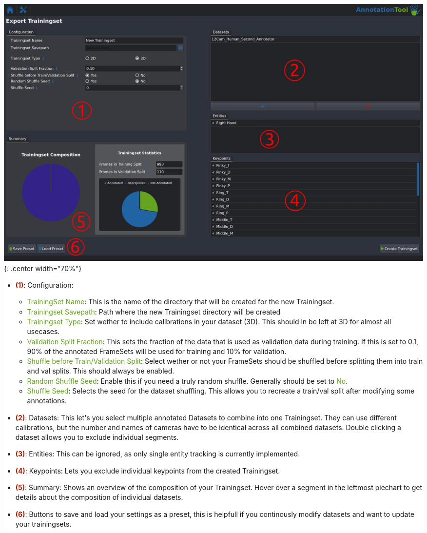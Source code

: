 ![Export Trainingset Overview](../assets/images/manual/TrainingSetOverview.jpg){: .center width="70%"}


- <span style="color:#a31f00">**(1)**</span>: Configuration:
  
    - <span style="color:#63a31f">TrainingSet Name</span>: This is the name of the directory that will be created for the new Trainingset.
    - <span style="color:#63a31f">Trainingset Savepath</span>: Path where the new Trainingset directory will be created
    - <span style="color:#63a31f">Trainingset Type</span>: Set wether to include calibrations in your dataset (3D). This should in be left at 3D for almost all usecases.
    - <span style="color:#63a31f">Validation Split Fraction</span>: This sets the fraction of the data that is used as validation data during training. If this is set to 0.1, 90% of the annotated FrameSets will be used for training and 10% for validation.
    - <span style="color:#63a31f">Shuffle before Train/Validation Split</span>: Select wether or not your FrameSets should be shuffled before splitting them into train and val splits. This should always be enabled.
    - <span style="color:#63a31f">Random Shuffle Seed</span>: Enable this if you need a truly random shuffle. Generally should be set to <span style="color:#63a31f">No</span>.
    - <span style="color:#63a31f">Shuffle Seed</span>: Selects the seed for the dataset shuffling. This allows you to recreate a train/val split after modifying some annotations.

- <span style="color:#a31f00">**(2)**</span>: Datasets: This let's you select multiple annotated Datasets to combine into one Trainingset. They can use different calibrations, but the number and names of cameras have to be identical across all combined datasets. Double clicking a dataset allows you to exclude individual segments.
- <span style="color:#a31f00">**(3)**</span>: Entities: This can be ignored, as only single entity tracking is currently implemented.
- <span style="color:#a31f00">**(4)**</span>: Keypoints: Lets you exclude individual keypoints from the created Trainingset.
- <span style="color:#a31f00">**(5)**</span>: Summary: Shows an overview of the composition of your Trainingset. Hover over a segment in the leftmost piechart to get details about the composition of individual datasets.
- <span style="color:#a31f00">**(6)**</span>: Buttons to save and load your settings as a preset, this is helpfull if you continously modify datasets and want to update your trainingsets. 

